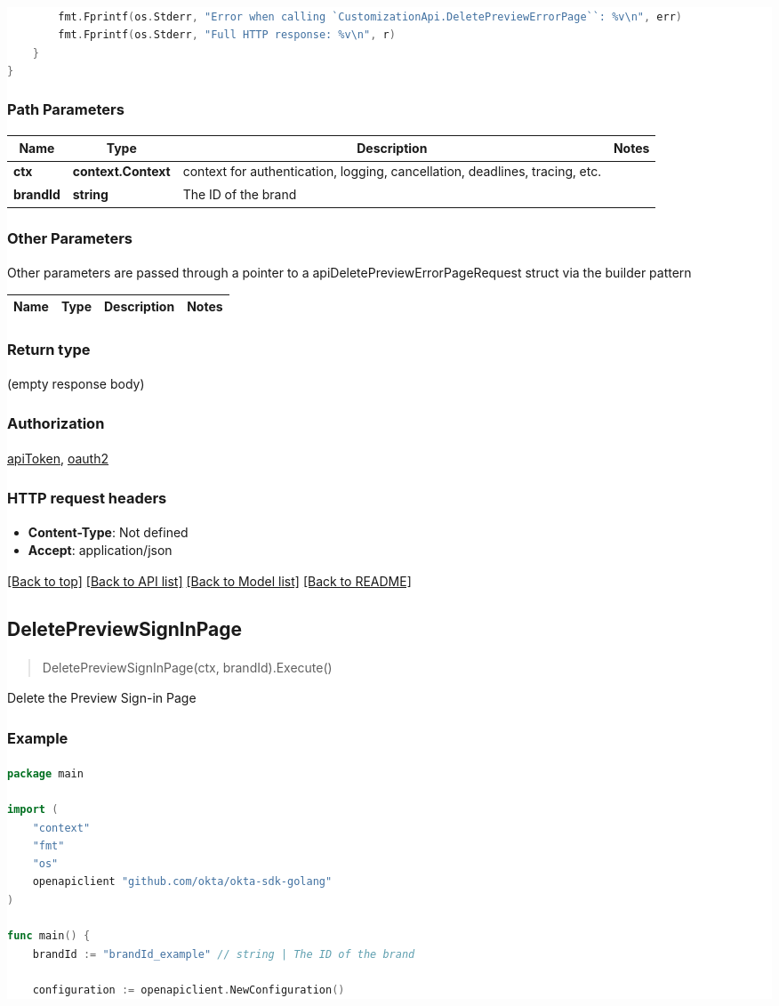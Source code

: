 ```go
        fmt.Fprintf(os.Stderr, "Error when calling `CustomizationApi.DeletePreviewErrorPage``: %v\n", err)
        fmt.Fprintf(os.Stderr, "Full HTTP response: %v\n", r)
    }
}
```

### Path Parameters


Name | Type | Description  | Notes
------------- | ------------- | ------------- | -------------
**ctx** | **context.Context** | context for authentication, logging, cancellation, deadlines, tracing, etc.
**brandId** | **string** | The ID of the brand | 

### Other Parameters

Other parameters are passed through a pointer to a apiDeletePreviewErrorPageRequest struct via the builder pattern


Name | Type | Description  | Notes
------------- | ------------- | ------------- | -------------


### Return type

 (empty response body)

### Authorization

[apiToken](../README.md#apiToken), [oauth2](../README.md#oauth2)

### HTTP request headers

- **Content-Type**: Not defined
- **Accept**: application/json

[[Back to top]](#) [[Back to API list]](../README.md#documentation-for-api-endpoints)
[[Back to Model list]](../README.md#documentation-for-models)
[[Back to README]](../README.md)


## DeletePreviewSignInPage

> DeletePreviewSignInPage(ctx, brandId).Execute()

Delete the Preview Sign-in Page



### Example

```go
package main

import (
    "context"
    "fmt"
    "os"
    openapiclient "github.com/okta/okta-sdk-golang"
)

func main() {
    brandId := "brandId_example" // string | The ID of the brand

    configuration := openapiclient.NewConfiguration()
```